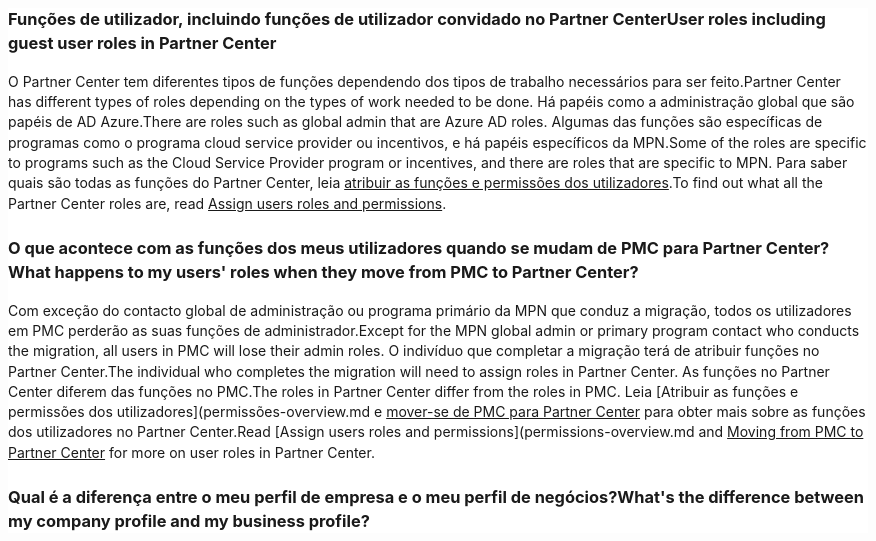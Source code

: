 ### <a name="user-roles-including-guest-user-roles-in-partner-center"></a><span data-ttu-id="2d7c2-134">Funções de utilizador, incluindo funções de utilizador convidado no Partner Center</span><span class="sxs-lookup"><span data-stu-id="2d7c2-134">User roles including guest user roles in Partner Center</span></span>

<span data-ttu-id="2d7c2-135">O Partner Center tem diferentes tipos de funções dependendo dos tipos de trabalho necessários para ser feito.</span><span class="sxs-lookup"><span data-stu-id="2d7c2-135">Partner Center has different types of roles depending on the types of work needed to be done.</span></span> <span data-ttu-id="2d7c2-136">Há papéis como a administração global que são papéis de AD Azure.</span><span class="sxs-lookup"><span data-stu-id="2d7c2-136">There are roles such as global admin that are Azure AD roles.</span></span> <span data-ttu-id="2d7c2-137">Algumas das funções são específicas de programas como o programa cloud service provider ou incentivos, e há papéis específicos da MPN.</span><span class="sxs-lookup"><span data-stu-id="2d7c2-137">Some of the roles are specific to programs such as the Cloud Service Provider program or incentives, and there are roles that are specific to MPN.</span></span> <span data-ttu-id="2d7c2-138">Para saber quais são todas as funções do Partner Center, leia [atribuir as funções e permissões dos utilizadores](permissions-overview.md).</span><span class="sxs-lookup"><span data-stu-id="2d7c2-138">To find out what all the Partner Center roles are, read [Assign users roles and permissions](permissions-overview.md).</span></span>

### <a name="what-happens-to-my-users-roles-when-they-move-from-pmc-to-partner-center"></a><span data-ttu-id="2d7c2-139">O que acontece com as funções dos meus utilizadores quando se mudam de PMC para Partner Center?</span><span class="sxs-lookup"><span data-stu-id="2d7c2-139">What happens to my users' roles when they move from PMC to Partner Center?</span></span>

<span data-ttu-id="2d7c2-140">Com exceção do contacto global de administração ou programa primário da MPN que conduz a migração, todos os utilizadores em PMC perderão as suas funções de administrador.</span><span class="sxs-lookup"><span data-stu-id="2d7c2-140">Except for the MPN global admin or primary program contact who conducts the migration, all users in PMC will lose their admin roles.</span></span> <span data-ttu-id="2d7c2-141">O indivíduo que completar a migração terá de atribuir funções no Partner Center.</span><span class="sxs-lookup"><span data-stu-id="2d7c2-141">The individual who completes the migration will need to assign roles in Partner Center.</span></span> <span data-ttu-id="2d7c2-142">As funções no Partner Center diferem das funções no PMC.</span><span class="sxs-lookup"><span data-stu-id="2d7c2-142">The roles in Partner Center differ from the roles in PMC.</span></span> <span data-ttu-id="2d7c2-143">Leia [Atribuir as funções e permissões dos utilizadores](permissões-overview.md e [mover-se de PMC para Partner Center](move-pmc-pc-map.md#user-roles) para obter mais sobre as funções dos utilizadores no Partner Center.</span><span class="sxs-lookup"><span data-stu-id="2d7c2-143">Read [Assign users roles and permissions](permissions-overview.md and [Moving from PMC to Partner Center](move-pmc-pc-map.md#user-roles) for more on user roles in Partner Center.</span></span>

### <a name="whats-the-difference-between-my-company-profile-and-my-business-profile"></a><span data-ttu-id="2d7c2-144">Qual é a diferença entre o meu perfil de empresa e o meu perfil de negócios?</span><span class="sxs-lookup"><span data-stu-id="2d7c2-144">What's the difference between my company profile and my business profile?</span></span>
